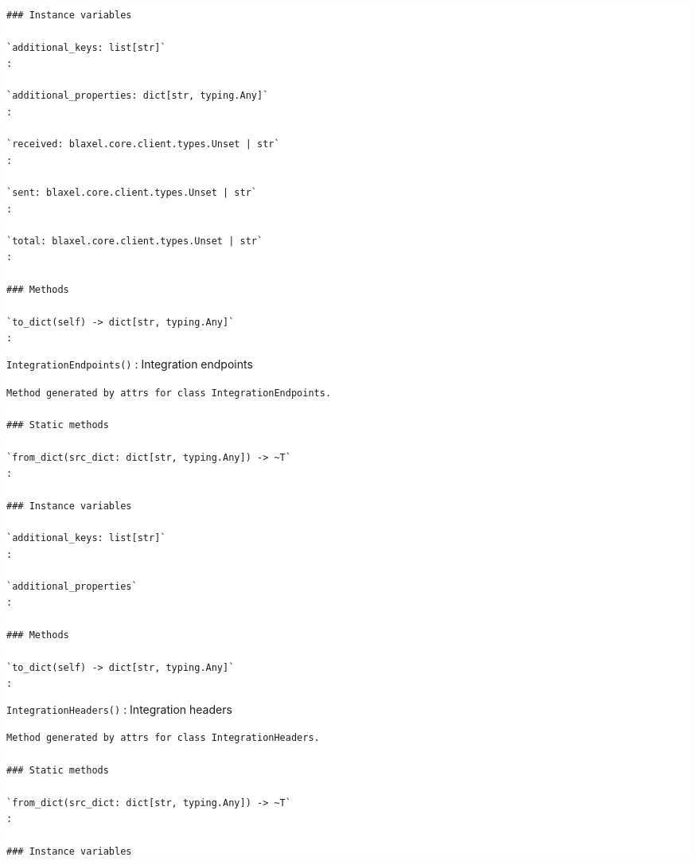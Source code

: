     ### Instance variables

    `additional_keys: list[str]`
    :

    `additional_properties: dict[str, typing.Any]`
    :

    `received: blaxel.core.client.types.Unset | str`
    :

    `sent: blaxel.core.client.types.Unset | str`
    :

    `total: blaxel.core.client.types.Unset | str`
    :

    ### Methods

    `to_dict(self) ‑> dict[str, typing.Any]`
    :

`IntegrationEndpoints()`
:   Integration endpoints
    
    Method generated by attrs for class IntegrationEndpoints.

    ### Static methods

    `from_dict(src_dict: dict[str, typing.Any]) ‑> ~T`
    :

    ### Instance variables

    `additional_keys: list[str]`
    :

    `additional_properties`
    :

    ### Methods

    `to_dict(self) ‑> dict[str, typing.Any]`
    :

`IntegrationHeaders()`
:   Integration headers
    
    Method generated by attrs for class IntegrationHeaders.

    ### Static methods

    `from_dict(src_dict: dict[str, typing.Any]) ‑> ~T`
    :

    ### Instance variables
